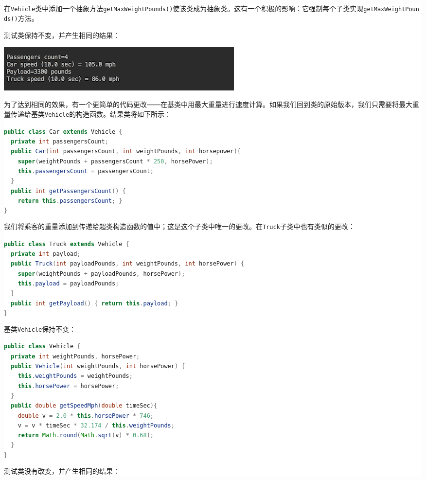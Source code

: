 在`Vehicle`类中添加一个抽象方法`getMaxWeightPounds()`使该类成为抽象类。这有一个积极的影响：它强制每个子类实现`getMaxWeightPounds()`方法。

测试类保持不变，并产生相同的结果：

![](img/b773c1f3-bbdc-4df9-9f70-9c09acda2f24.png)

为了达到相同的效果，有一个更简单的代码更改——在基类中用最大重量进行速度计算。如果我们回到类的原始版本，我们只需要将最大重量传递给基类`Vehicle`的构造函数。结果类将如下所示：

```java
public class Car extends Vehicle {
  private int passengersCount;
  public Car(int passengersCount, int weightPounds, int horsepower){
    super(weightPounds + passengersCount * 250, horsePower);
    this.passengersCount = passengersCount;
  }
  public int getPassengersCount() { 
    return this.passengersCount; }
}
```

我们将乘客的重量添加到传递给超类构造函数的值中；这是这个子类中唯一的更改。在`Truck`子类中也有类似的更改：

```java
public class Truck extends Vehicle {
  private int payload;
  public Truck(int payloadPounds, int weightPounds, int horsePower) {
    super(weightPounds + payloadPounds, horsePower);
    this.payload = payloadPounds;
  }
  public int getPayload() { return this.payload; }
}
```

基类`Vehicle`保持不变：

```java
public class Vehicle {
  private int weightPounds, horsePower;
  public Vehicle(int weightPounds, int horsePower) {
    this.weightPounds = weightPounds;
    this.horsePower = horsePower;
  }
  public double getSpeedMph(double timeSec){
    double v = 2.0 * this.horsePower * 746;
    v = v * timeSec * 32.174 / this.weightPounds;
    return Math.round(Math.sqrt(v) * 0.68);
  }
}
```

测试类没有改变，并产生相同的结果：
